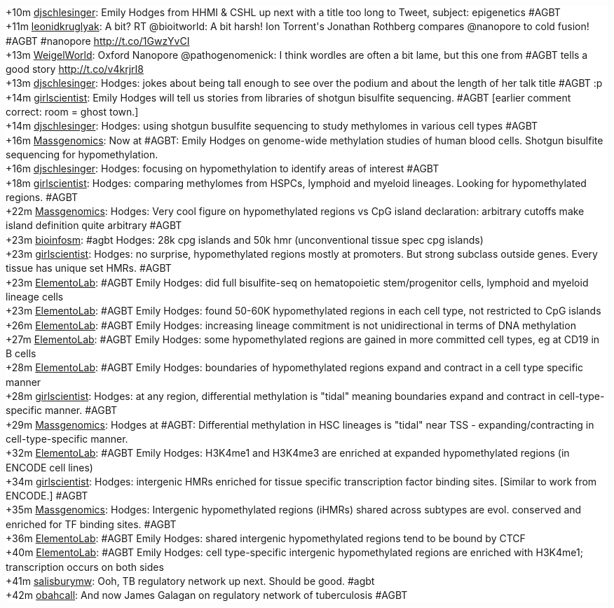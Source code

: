 +10m <a href="https://twitter.com/#!/djschlesinger">djschlesinger</a>: Emily Hodges from HHMI & CSHL up next with a title too long to Tweet, subject: epigenetics #AGBT<br />
+11m <a href="https://twitter.com/#!/leonidkruglyak">leonidkruglyak</a>: A bit? RT @bioitworld: A bit harsh! Ion Torrent's Jonathan Rothberg compares @nanopore to cold fusion! #AGBT #nanopore  <a rel="nofollow" href="http://t.co/1GwzYvCI">http://t.co/1GwzYvCI</a><br />
+13m <a href="https://twitter.com/#!/WeigelWorld">WeigelWorld</a>: Oxford Nanopore @pathogenomenick: I think wordles are often a bit lame, but this one from #AGBT tells a good story <a rel="nofollow" href="http://t.co/v4krjrI8">http://t.co/v4krjrI8</a><br />
+13m <a href="https://twitter.com/#!/djschlesinger">djschlesinger</a>: Hodges: jokes about being tall enough to see over the podium and about the length of her talk title #AGBT :p<br />
+14m <a href="https://twitter.com/#!/girlscientist">girlscientist</a>: Emily Hodges will tell us stories from libraries of shotgun bisulfite sequencing. #AGBT [earlier comment correct: room = ghost town.]<br />
+14m <a href="https://twitter.com/#!/djschlesinger">djschlesinger</a>: Hodges: using shotgun busulfite sequencing to study methylomes in various cell types #AGBT<br />
+16m <a href="https://twitter.com/#!/Massgenomics">Massgenomics</a>: Now at #AGBT: Emily Hodges on genome-wide methylation studies of human blood cells. Shotgun bisulfite sequencing for hypomethylation.<br />
+16m <a href="https://twitter.com/#!/djschlesinger">djschlesinger</a>: Hodges: focusing on hypomethylation to identify areas of interest #AGBT<br />
+18m <a href="https://twitter.com/#!/girlscientist">girlscientist</a>: Hodges: comparing methylomes from HSPCs, lymphoid and myeloid lineages. Looking for hypomethylated regions. #AGBT<br />
+22m <a href="https://twitter.com/#!/Massgenomics">Massgenomics</a>: Hodges: Very cool figure on hypomethylated regions vs CpG island declaration: arbitrary cutoffs make island definition quite arbitrary #AGBT<br />
+23m <a href="https://twitter.com/#!/bioinfosm">bioinfosm</a>: #agbt Hodges: 28k cpg islands and 50k hmr (unconventional tissue spec cpg islands)<br />
+23m <a href="https://twitter.com/#!/girlscientist">girlscientist</a>: Hodges: no surprise, hypomethylated regions mostly at promoters. But strong subclass outside genes. Every tissue has unique set HMRs. #AGBT<br />
+23m <a href="https://twitter.com/#!/ElementoLab">ElementoLab</a>: #AGBT Emily Hodges: did full bisulfite-seq on hematopoietic stem/progenitor cells, lymphoid and myeloid lineage cells<br />
+23m <a href="https://twitter.com/#!/ElementoLab">ElementoLab</a>: #AGBT Emily Hodges: found 50-60K hypomethylated regions in each cell type, not restricted to CpG islands<br />
+26m <a href="https://twitter.com/#!/ElementoLab">ElementoLab</a>: #AGBT Emily Hodges: increasing lineage commitment is not unidirectional in terms of DNA methylation<br />
+27m <a href="https://twitter.com/#!/ElementoLab">ElementoLab</a>: #AGBT Emily Hodges: some hypomethylated regions are gained in more committed cell types, eg at CD19 in B cells<br />
+28m <a href="https://twitter.com/#!/ElementoLab">ElementoLab</a>: #AGBT Emily Hodges: boundaries of hypomethylated regions expand and contract in a cell type specific manner<br />
+28m <a href="https://twitter.com/#!/girlscientist">girlscientist</a>: Hodges: at any region, differential methylation is "tidal" meaning boundaries expand and contract in cell-type-specific manner. #AGBT<br />
+29m <a href="https://twitter.com/#!/Massgenomics">Massgenomics</a>: Hodges at #AGBT: Differential methylation in HSC lineages is "tidal" near TSS - expanding/contracting in cell-type-specific manner.<br />
+32m <a href="https://twitter.com/#!/ElementoLab">ElementoLab</a>: #AGBT Emily Hodges: H3K4me1 and H3K4me3 are enriched at expanded hypomethylated regions (in ENCODE cell lines)<br />
+34m <a href="https://twitter.com/#!/girlscientist">girlscientist</a>: Hodges: intergenic HMRs enriched for tissue specific transcription factor binding sites. [Similar to work from ENCODE.] #AGBT<br />
+35m <a href="https://twitter.com/#!/Massgenomics">Massgenomics</a>: Hodges: Intergenic hypomethylated regions (iHMRs) shared across subtypes are evol. conserved and enriched for TF binding sites. #AGBT<br />
+36m <a href="https://twitter.com/#!/ElementoLab">ElementoLab</a>: #AGBT Emily Hodges: shared intergenic hypomethylated regions tend to be bound by CTCF<br />
+40m <a href="https://twitter.com/#!/ElementoLab">ElementoLab</a>: #AGBT Emily Hodges: cell type-specific intergenic hypomethylated regions are enriched with H3K4me1; transcription occurs on both sides<br />
+41m <a href="https://twitter.com/#!/salisburymw">salisburymw</a>: Ooh, TB regulatory network up next. Should be good. #agbt<br />
+42m <a href="https://twitter.com/#!/obahcall">obahcall</a>: And now James Galagan on regulatory network of tuberculosis #AGBT<br />